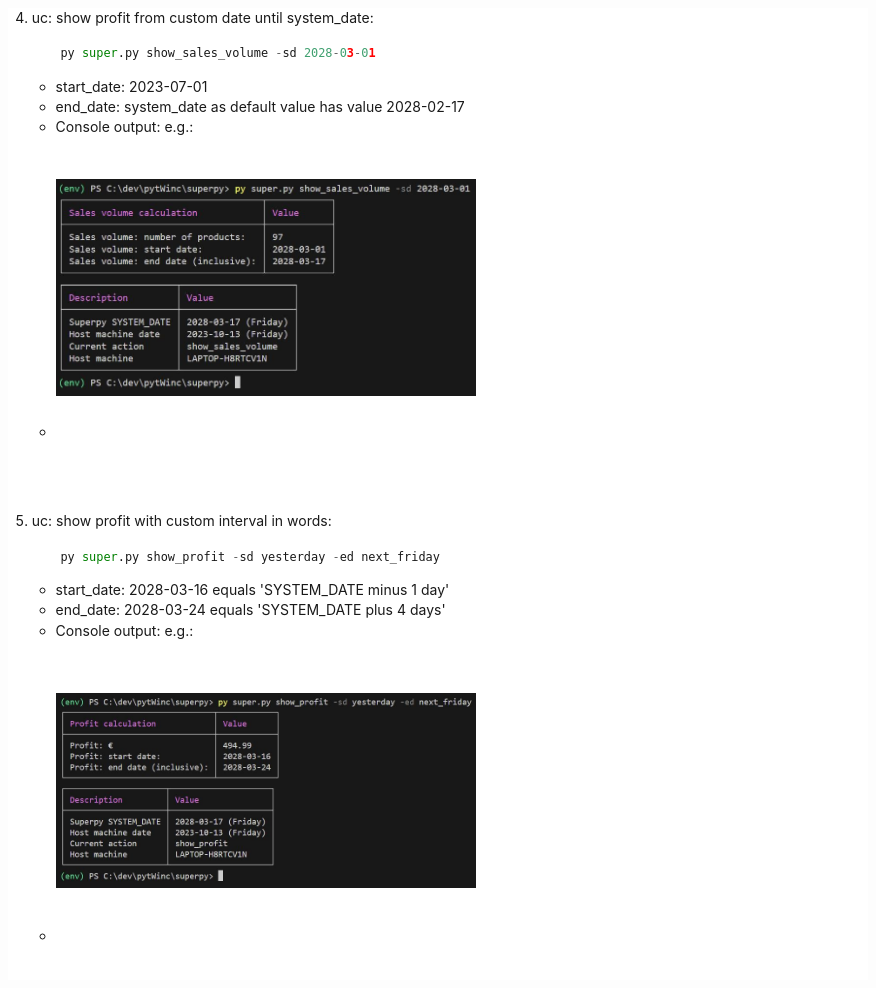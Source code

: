 
4. uc: show profit from custom date until  system_date: 
    ```py
        py super.py show_sales_volume -sd 2028-03-01
    ```
   -   start_date: 2023-07-01 
   -   end_date: system_date as default value has value 2028-02-17 
   -   Console output:  e.g.:
   -   <img src="./images_in_readme_files/show_sales_volume_example_04.JPG" alt="Image Name" width="420" height="300"> 
<br /> 
<br/>

5. uc: show profit with custom interval in words:
    ```py
        py super.py show_profit -sd yesterday -ed next_friday
    ```

   -   start_date: 2028-03-16 equals 'SYSTEM_DATE minus 1 day' 
   -   end_date:  2028-03-24 equals 'SYSTEM_DATE plus 4 days' 
   -   Console output:  e.g.:
   -   <img src="./images_in_readme_files/show_profit_example_05.JPG" alt="Image Name" width="420" height="300"> 
<br /> 